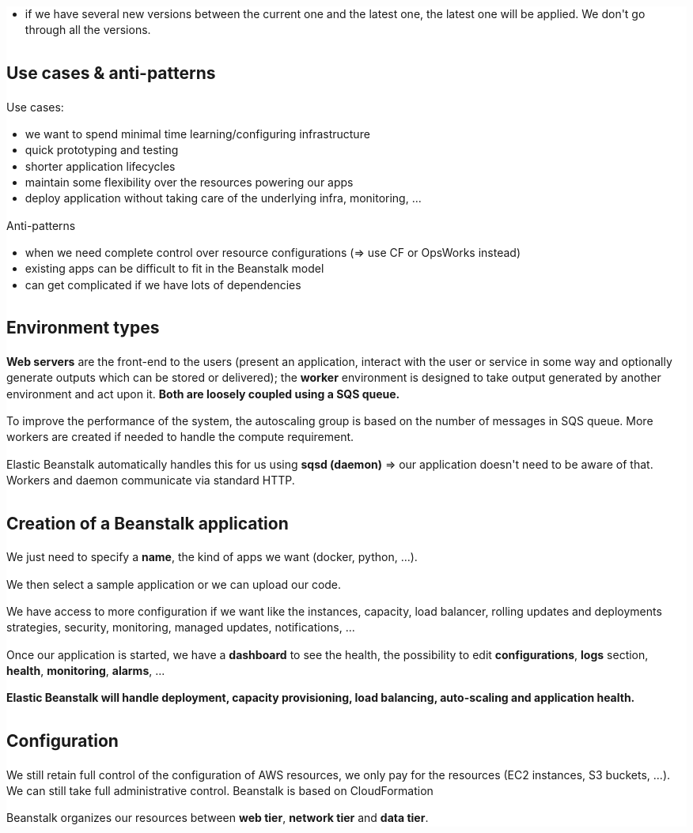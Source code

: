 * if we have several new versions between the current one and the latest one, the latest one will be applied. We don't go through all the versions.

## Use cases & anti-patterns

Use cases:

* we want to spend minimal time learning/configuring infrastructure
* quick prototyping and testing
* shorter application lifecycles
* maintain some flexibility over the resources powering our apps
* deploy application without taking care of the underlying infra, monitoring, ...

Anti-patterns

* when we need complete control over resource configurations (=> use CF or OpsWorks instead)
* existing apps can be difficult to fit in the Beanstalk model
* can get complicated if we have lots of dependencies

## Environment types

**Web servers** are the front-end to the users (present an application, interact with the user or service in some way and optionally generate outputs which can be stored or delivered); the **worker** environment is designed to take output generated by another environment and act upon it. **Both are loosely coupled using a SQS queue.** 

To improve the performance of the system, the autoscaling group is based on the number of messages in SQS queue. More workers are created if needed to handle the compute requirement.

Elastic Beanstalk automatically handles this for us using **sqsd (daemon)** => our application doesn't need to be aware of that. Workers and daemon communicate via standard HTTP.

## Creation of a Beanstalk application

We just need to specify a **name**, the kind of apps we want (docker, python, ...).

We then select a sample application or we can upload our code.

We have access to more configuration if we want like the instances, capacity, load balancer, rolling updates and deployments strategies, security, monitoring, managed updates, notifications, ...

Once our application is started, we have a **dashboard** to see the health, the possibility to edit **configurations**, **logs** section, **health**, **monitoring**, **alarms**, ...

**Elastic Beanstalk will handle deployment, capacity provisioning, load balancing, auto-scaling and application health.**

## Configuration

We still retain full control of the configuration of AWS resources, we only pay for the resources (EC2 instances, S3 buckets, ...). We can still take full administrative control. Beanstalk is based on CloudFormation

Beanstalk organizes our resources between **web tier**, **network tier** and **data tier**.
